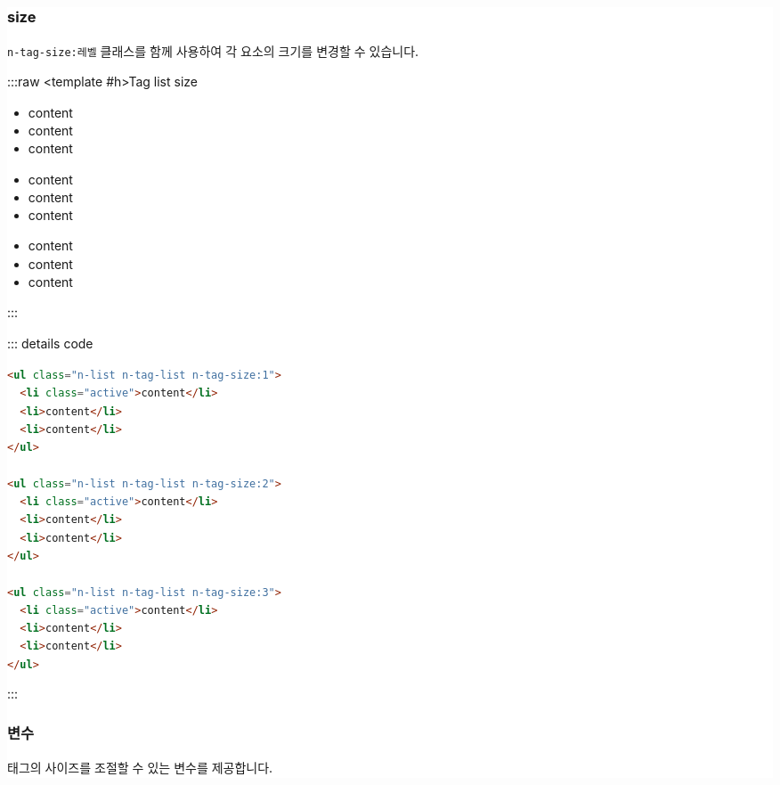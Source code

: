 ### size

`n-tag-size:레벨` 클래스를 함께 사용하여 각 요소의 크기를 변경할 수 있습니다.

:::raw
<ExampleSection class="flex-direction:column gap:8">
<template #h>Tag list size</template>

  <ul class="n-list n-tag-list n-tag-size:1">
    <li class="active">content</li>
    <li>content</li>
    <li>content</li>
  </ul>

  <ul class="n-list n-tag-list n-tag-size:2">
    <li class="active">content</li>
    <li>content</li>
    <li>content</li>
  </ul>

  <ul class="n-list n-tag-list n-tag-size:3">
    <li class="active">content</li>
    <li>content</li>
    <li>content</li>
  </ul>
</ExampleSection>
:::

::: details code

```html
<ul class="n-list n-tag-list n-tag-size:1">
  <li class="active">content</li>
  <li>content</li>
  <li>content</li>
</ul>

<ul class="n-list n-tag-list n-tag-size:2">
  <li class="active">content</li>
  <li>content</li>
  <li>content</li>
</ul>

<ul class="n-list n-tag-list n-tag-size:3">
  <li class="active">content</li>
  <li>content</li>
  <li>content</li>
</ul>
```

:::

### 변수

태그의 사이즈를 조절할 수 있는 변수를 제공합니다.
